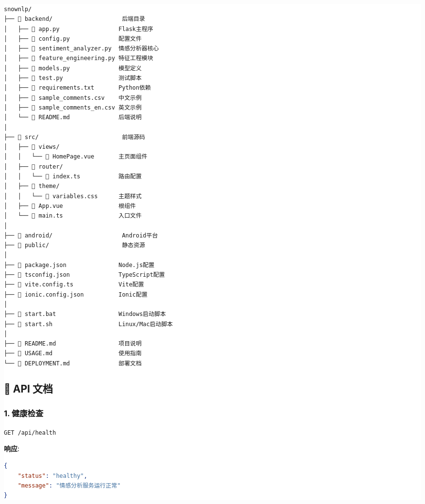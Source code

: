 ```
snownlp/
├── 📁 backend/                    后端目录
│   ├── 📄 app.py                 Flask主程序
│   ├── 📄 config.py              配置文件
│   ├── 📄 sentiment_analyzer.py  情感分析器核心
│   ├── 📄 feature_engineering.py 特征工程模块
│   ├── 📄 models.py              模型定义
│   ├── 📄 test.py                测试脚本
│   ├── 📄 requirements.txt       Python依赖
│   ├── 📄 sample_comments.csv    中文示例
│   ├── 📄 sample_comments_en.csv 英文示例
│   └── 📄 README.md              后端说明
│
├── 📁 src/                        前端源码
│   ├── 📁 views/
│   │   └── 📄 HomePage.vue       主页面组件
│   ├── 📁 router/
│   │   └── 📄 index.ts           路由配置
│   ├── 📁 theme/
│   │   └── 📄 variables.css      主题样式
│   ├── 📄 App.vue                根组件
│   └── 📄 main.ts                入口文件
│
├── 📁 android/                    Android平台
├── 📁 public/                     静态资源
│
├── 📄 package.json               Node.js配置
├── 📄 tsconfig.json              TypeScript配置
├── 📄 vite.config.ts             Vite配置
├── 📄 ionic.config.json          Ionic配置
│
├── 📄 start.bat                  Windows启动脚本
├── 📄 start.sh                   Linux/Mac启动脚本
│
├── 📄 README.md                  项目说明
├── 📄 USAGE.md                   使用指南
└── 📄 DEPLOYMENT.md              部署文档
```

## 🔌 API 文档

### 1. 健康检查

```http
GET /api/health
```

**响应**:

```json
{
    "status": "healthy",
    "message": "情感分析服务运行正常"
}
```
